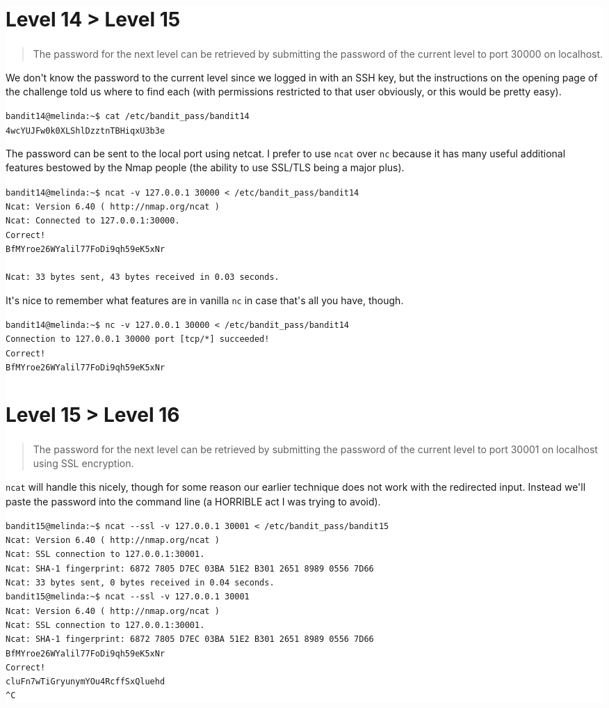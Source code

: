 # Level 14 > Level 15

> The password for the next level can be retrieved by submitting the password of the current level to port 30000 on localhost.

We don't know the password to the current level since we logged in with an SSH key, but the instructions on the opening page of the challenge told us where to find each (with permissions restricted to that user obviously, or this would be pretty easy).

```
bandit14@melinda:~$ cat /etc/bandit_pass/bandit14 
4wcYUJFw0k0XLShlDzztnTBHiqxU3b3e
```

The password can be sent to the local port using netcat. I prefer to use `ncat` over `nc` because it has many useful additional features bestowed by the Nmap people (the ability to use SSL/TLS being a major plus).

```
bandit14@melinda:~$ ncat -v 127.0.0.1 30000 < /etc/bandit_pass/bandit14
Ncat: Version 6.40 ( http://nmap.org/ncat )
Ncat: Connected to 127.0.0.1:30000.
Correct!
BfMYroe26WYalil77FoDi9qh59eK5xNr

Ncat: 33 bytes sent, 43 bytes received in 0.03 seconds.
```

It's nice to remember what features are in vanilla `nc` in case that's all you have, though.

```
bandit14@melinda:~$ nc -v 127.0.0.1 30000 < /etc/bandit_pass/bandit14
Connection to 127.0.0.1 30000 port [tcp/*] succeeded!
Correct!
BfMYroe26WYalil77FoDi9qh59eK5xNr
```

# Level 15 > Level 16

> The password for the next level can be retrieved by submitting the password of the current level to port 30001 on localhost using SSL encryption.

`ncat` will handle this nicely, though for some reason our earlier technique does not work with the redirected input.  Instead we'll paste the password into the command line (a HORRIBLE act I was trying to avoid).

```
bandit15@melinda:~$ ncat --ssl -v 127.0.0.1 30001 < /etc/bandit_pass/bandit15
Ncat: Version 6.40 ( http://nmap.org/ncat )
Ncat: SSL connection to 127.0.0.1:30001.
Ncat: SHA-1 fingerprint: 6872 7805 D7EC 03BA 51E2 B301 2651 8989 0556 7D66
Ncat: 33 bytes sent, 0 bytes received in 0.04 seconds.
bandit15@melinda:~$ ncat --ssl -v 127.0.0.1 30001                            
Ncat: Version 6.40 ( http://nmap.org/ncat )
Ncat: SSL connection to 127.0.0.1:30001.
Ncat: SHA-1 fingerprint: 6872 7805 D7EC 03BA 51E2 B301 2651 8989 0556 7D66
BfMYroe26WYalil77FoDi9qh59eK5xNr
Correct!
cluFn7wTiGryunymYOu4RcffSxQluehd
^C
```
